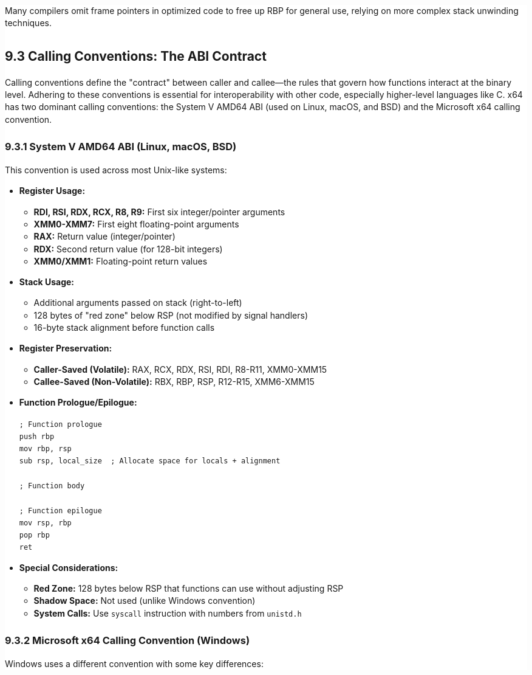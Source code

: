 Many compilers omit frame pointers in optimized code to free up RBP for general use, relying on more complex stack unwinding techniques.

## 9.3 Calling Conventions: The ABI Contract

Calling conventions define the "contract" between caller and callee—the rules that govern how functions interact at the binary level. Adhering to these conventions is essential for interoperability with other code, especially higher-level languages like C. x64 has two dominant calling conventions: the System V AMD64 ABI (used on Linux, macOS, and BSD) and the Microsoft x64 calling convention.

### 9.3.1 System V AMD64 ABI (Linux, macOS, BSD)

This convention is used across most Unix-like systems:

* **Register Usage:**
  - **RDI, RSI, RDX, RCX, R8, R9:** First six integer/pointer arguments
  - **XMM0-XMM7:** First eight floating-point arguments
  - **RAX:** Return value (integer/pointer)
  - **RDX:** Second return value (for 128-bit integers)
  - **XMM0/XMM1:** Floating-point return values

* **Stack Usage:**
  - Additional arguments passed on stack (right-to-left)
  - 128 bytes of "red zone" below RSP (not modified by signal handlers)
  - 16-byte stack alignment before function calls

* **Register Preservation:**
  - **Caller-Saved (Volatile):** RAX, RCX, RDX, RSI, RDI, R8-R11, XMM0-XMM15
  - **Callee-Saved (Non-Volatile):** RBX, RBP, RSP, R12-R15, XMM6-XMM15

* **Function Prologue/Epilogue:**
  ```x86asm
  ; Function prologue
  push rbp
  mov rbp, rsp
  sub rsp, local_size  ; Allocate space for locals + alignment
  
  ; Function body
  
  ; Function epilogue
  mov rsp, rbp
  pop rbp
  ret
  ```

* **Special Considerations:**
  - **Red Zone:** 128 bytes below RSP that functions can use without adjusting RSP
  - **Shadow Space:** Not used (unlike Windows convention)
  - **System Calls:** Use `syscall` instruction with numbers from `unistd.h`

### 9.3.2 Microsoft x64 Calling Convention (Windows)

Windows uses a different convention with some key differences:
